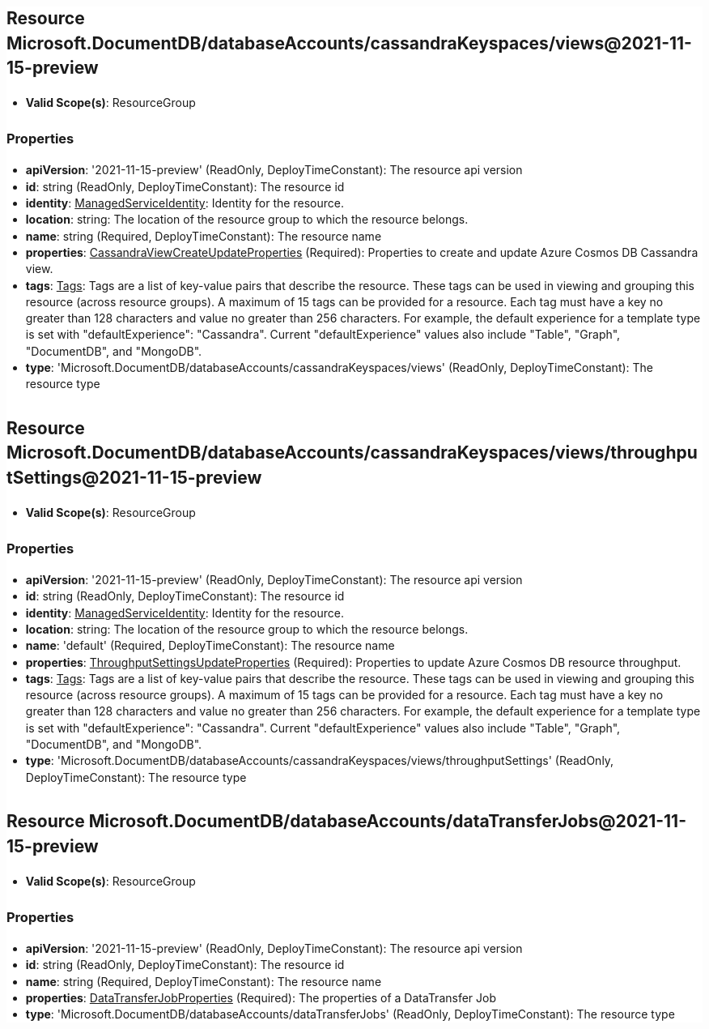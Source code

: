 ## Resource Microsoft.DocumentDB/databaseAccounts/cassandraKeyspaces/views@2021-11-15-preview
* **Valid Scope(s)**: ResourceGroup
### Properties
* **apiVersion**: '2021-11-15-preview' (ReadOnly, DeployTimeConstant): The resource api version
* **id**: string (ReadOnly, DeployTimeConstant): The resource id
* **identity**: [ManagedServiceIdentity](#managedserviceidentity): Identity for the resource.
* **location**: string: The location of the resource group to which the resource belongs.
* **name**: string (Required, DeployTimeConstant): The resource name
* **properties**: [CassandraViewCreateUpdateProperties](#cassandraviewcreateupdateproperties) (Required): Properties to create and update Azure Cosmos DB Cassandra view.
* **tags**: [Tags](#tags): Tags are a list of key-value pairs that describe the resource. These tags can be used in viewing and grouping this resource (across resource groups). A maximum of 15 tags can be provided for a resource. Each tag must have a key no greater than 128 characters and value no greater than 256 characters. For example, the default experience for a template type is set with "defaultExperience": "Cassandra". Current "defaultExperience" values also include "Table", "Graph", "DocumentDB", and "MongoDB".
* **type**: 'Microsoft.DocumentDB/databaseAccounts/cassandraKeyspaces/views' (ReadOnly, DeployTimeConstant): The resource type

## Resource Microsoft.DocumentDB/databaseAccounts/cassandraKeyspaces/views/throughputSettings@2021-11-15-preview
* **Valid Scope(s)**: ResourceGroup
### Properties
* **apiVersion**: '2021-11-15-preview' (ReadOnly, DeployTimeConstant): The resource api version
* **id**: string (ReadOnly, DeployTimeConstant): The resource id
* **identity**: [ManagedServiceIdentity](#managedserviceidentity): Identity for the resource.
* **location**: string: The location of the resource group to which the resource belongs.
* **name**: 'default' (Required, DeployTimeConstant): The resource name
* **properties**: [ThroughputSettingsUpdateProperties](#throughputsettingsupdateproperties) (Required): Properties to update Azure Cosmos DB resource throughput.
* **tags**: [Tags](#tags): Tags are a list of key-value pairs that describe the resource. These tags can be used in viewing and grouping this resource (across resource groups). A maximum of 15 tags can be provided for a resource. Each tag must have a key no greater than 128 characters and value no greater than 256 characters. For example, the default experience for a template type is set with "defaultExperience": "Cassandra". Current "defaultExperience" values also include "Table", "Graph", "DocumentDB", and "MongoDB".
* **type**: 'Microsoft.DocumentDB/databaseAccounts/cassandraKeyspaces/views/throughputSettings' (ReadOnly, DeployTimeConstant): The resource type

## Resource Microsoft.DocumentDB/databaseAccounts/dataTransferJobs@2021-11-15-preview
* **Valid Scope(s)**: ResourceGroup
### Properties
* **apiVersion**: '2021-11-15-preview' (ReadOnly, DeployTimeConstant): The resource api version
* **id**: string (ReadOnly, DeployTimeConstant): The resource id
* **name**: string (Required, DeployTimeConstant): The resource name
* **properties**: [DataTransferJobProperties](#datatransferjobproperties) (Required): The properties of a DataTransfer Job
* **type**: 'Microsoft.DocumentDB/databaseAccounts/dataTransferJobs' (ReadOnly, DeployTimeConstant): The resource type
